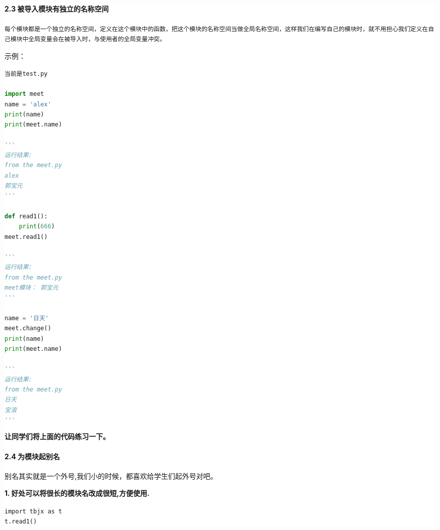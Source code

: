 #### **2.3 被导入模块有独立的名称空间**

    每个模块都是一个独立的名称空间，定义在这个模块中的函数，把这个模块的名称空间当做全局名称空间，这样我们在编写自己的模块时，就不用担心我们定义在自己模块中全局变量会在被导入时，与使用者的全局变量冲突。

示例：

```python
当前是test.py

import meet
name = 'alex'
print(name)
print(meet.name)

'''
运行结果:
from the meet.py
alex
郭宝元
'''

def read1():
    print(666)
meet.read1()

'''
运行结果:
from the meet.py
meet模块： 郭宝元
'''

name = '日天'
meet.change()
print(name)
print(meet.name)

'''
运行结果:
from the meet.py
日天
宝浪
'''
```

**让同学们将上面的代码练习一下。**

#### **2.4 为模块起别名**

别名其实就是一个外号,我们小的时候，都喜欢给学生们起外号对吧。

**1. 好处可以将很长的模块名改成很短,方便使用.**

    import tbjx as t
    t.read1()
